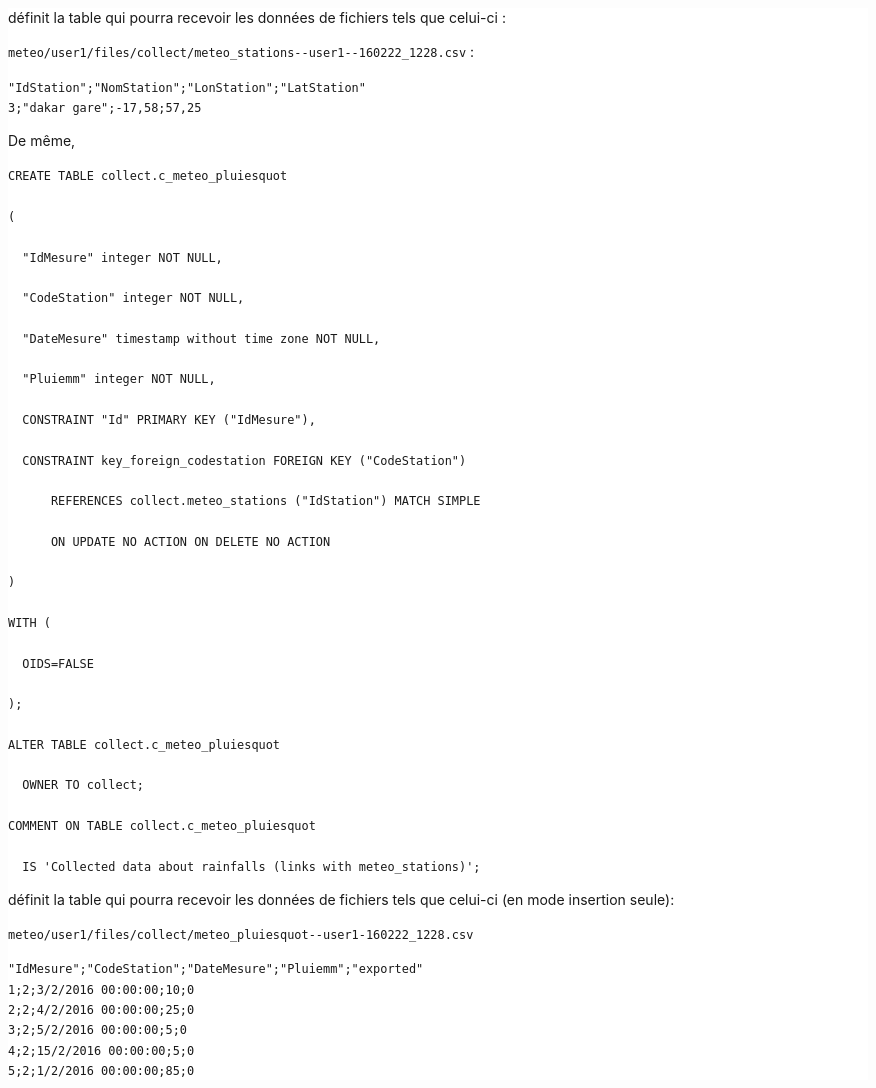 définit la table qui pourra recevoir les données de fichiers tels que celui-ci : 

`meteo/user1/files/collect/meteo_stations--user1--160222_1228.csv` : 

```
"IdStation";"NomStation";"LonStation";"LatStation"
3;"dakar gare";-17,58;57,25
```

De même,

```
CREATE TABLE collect.c_meteo_pluiesquot

(

  "IdMesure" integer NOT NULL,

  "CodeStation" integer NOT NULL,

  "DateMesure" timestamp without time zone NOT NULL,

  "Pluiemm" integer NOT NULL,

  CONSTRAINT "Id" PRIMARY KEY ("IdMesure"),

  CONSTRAINT key_foreign_codestation FOREIGN KEY ("CodeStation")

      REFERENCES collect.meteo_stations ("IdStation") MATCH SIMPLE

      ON UPDATE NO ACTION ON DELETE NO ACTION

)

WITH (

  OIDS=FALSE

);

ALTER TABLE collect.c_meteo_pluiesquot

  OWNER TO collect;

COMMENT ON TABLE collect.c_meteo_pluiesquot

  IS 'Collected data about rainfalls (links with meteo_stations)';
```

définit la table qui pourra recevoir les données de fichiers tels que celui-ci (en mode insertion seule): 

`meteo/user1/files/collect/meteo_pluiesquot--user1-160222_1228.csv` 

```
"IdMesure";"CodeStation";"DateMesure";"Pluiemm";"exported"
1;2;3/2/2016 00:00:00;10;0
2;2;4/2/2016 00:00:00;25;0
3;2;5/2/2016 00:00:00;5;0
4;2;15/2/2016 00:00:00;5;0
5;2;1/2/2016 00:00:00;85;0
```
